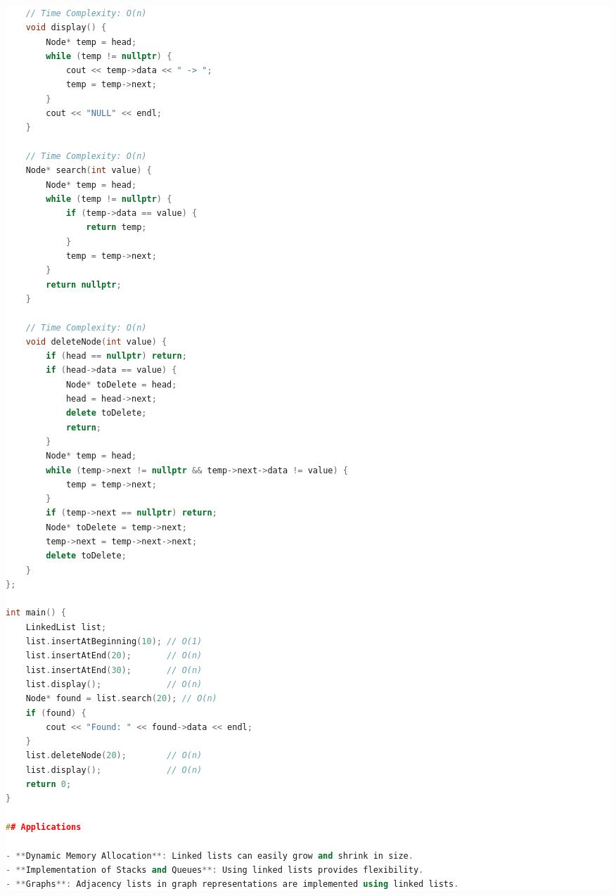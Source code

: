   ```cpp
      // Time Complexity: O(n)
      void display() {
          Node* temp = head;
          while (temp != nullptr) {
              cout << temp->data << " -> ";
              temp = temp->next;
          }
          cout << "NULL" << endl;
      }
  
      // Time Complexity: O(n)
      Node* search(int value) {
          Node* temp = head;
          while (temp != nullptr) {
              if (temp->data == value) {
                  return temp;
              }
              temp = temp->next;
          }
          return nullptr;
      }
  
      // Time Complexity: O(n)
      void deleteNode(int value) {
          if (head == nullptr) return;
          if (head->data == value) {
              Node* toDelete = head;
              head = head->next;
              delete toDelete;
              return;
          }
          Node* temp = head;
          while (temp->next != nullptr && temp->next->data != value) {
              temp = temp->next;
          }
          if (temp->next == nullptr) return;
          Node* toDelete = temp->next;
          temp->next = temp->next->next;
          delete toDelete;
      }
  };
  
  int main() {
      LinkedList list;
      list.insertAtBeginning(10); // O(1)
      list.insertAtEnd(20);       // O(n)
      list.insertAtEnd(30);       // O(n)
      list.display();             // O(n)
      Node* found = list.search(20); // O(n)
      if (found) {
          cout << "Found: " << found->data << endl;
      }
      list.deleteNode(20);        // O(n)
      list.display();             // O(n)
      return 0;
  }

## Applications

- **Dynamic Memory Allocation**: Linked lists can easily grow and shrink in size.
- **Implementation of Stacks and Queues**: Using linked lists provides flexibility.
- **Graphs**: Adjacency lists in graph representations are implemented using linked lists.
  ```